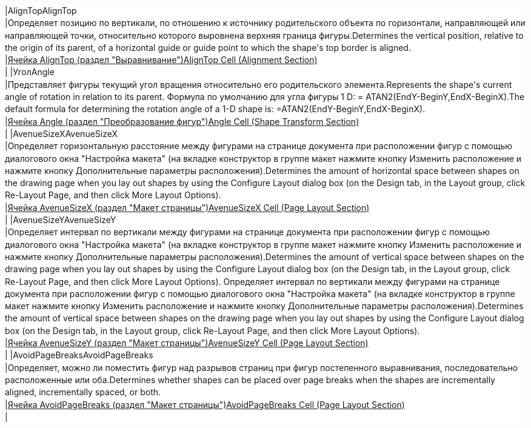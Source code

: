 |<span data-ttu-id="9f996-202">AlignTop</span><span class="sxs-lookup"><span data-stu-id="9f996-202">AlignTop</span></span>  <br/> |<span data-ttu-id="9f996-203">Определяет позицию по вертикали, по отношению к источнику родительского объекта по горизонтали, направляющей или направляющей точки, относительно которого выровнена верхняя граница фигуры.</span><span class="sxs-lookup"><span data-stu-id="9f996-203">Determines the vertical position, relative to the origin of its parent, of a horizontal guide or guide point to which the shape's top border is aligned.</span></span>  <br/> |[<span data-ttu-id="9f996-204">Ячейка AlignTop (раздел "Выравнивание")</span><span class="sxs-lookup"><span data-stu-id="9f996-204">AlignTop Cell (Alignment Section)</span></span>](aligntop-cell-alignment-section.md) <br/> |
|<span data-ttu-id="9f996-205">Угол</span><span class="sxs-lookup"><span data-stu-id="9f996-205">Angle</span></span>  <br/> |<span data-ttu-id="9f996-206">Представляет фигуры текущий угол вращения относительно его родительского элемента.</span><span class="sxs-lookup"><span data-stu-id="9f996-206">Represents the shape's current angle of rotation in relation to its parent.</span></span> <span data-ttu-id="9f996-207">Формула по умолчанию для угла фигуры 1 D: = ATAN2(EndY-BeginY,EndX-BeginX).</span><span class="sxs-lookup"><span data-stu-id="9f996-207">The default formula for determining the rotation angle of a 1-D shape is: =ATAN2(EndY-BeginY,EndX-BeginX).</span></span>  <br/> |[<span data-ttu-id="9f996-208">Ячейка Angle (раздел "Преобразование фигур")</span><span class="sxs-lookup"><span data-stu-id="9f996-208">Angle Cell (Shape Transform Section)</span></span>](angle-cell-shape-transform-section.md) <br/> |
|<span data-ttu-id="9f996-209">AvenueSizeX</span><span class="sxs-lookup"><span data-stu-id="9f996-209">AvenueSizeX</span></span>  <br/> |<span data-ttu-id="9f996-210">Определяет горизонтальную расстояние между фигурами на странице документа при расположении фигур с помощью диалогового окна "Настройка макета" (на вкладке конструктор в группе макет нажмите кнопку Изменить расположение и нажмите кнопку Дополнительные параметры расположения).</span><span class="sxs-lookup"><span data-stu-id="9f996-210">Determines the amount of horizontal space between shapes on the drawing page when you lay out shapes by using the Configure Layout dialog box (on the Design tab, in the Layout group, click Re-Layout Page, and then click More Layout Options).</span></span>  <br/> |[<span data-ttu-id="9f996-211">Ячейка AvenueSizeX (раздел "Макет страницы")</span><span class="sxs-lookup"><span data-stu-id="9f996-211">AvenueSizeX Cell (Page Layout Section)</span></span>](avenuesizex-cell-page-layout-section.md) <br/> |
|<span data-ttu-id="9f996-212">AvenueSizeY</span><span class="sxs-lookup"><span data-stu-id="9f996-212">AvenueSizeY</span></span>  <br/> |<span data-ttu-id="9f996-213">Определяет интервал по вертикали между фигурами на странице документа при расположении фигур с помощью диалогового окна "Настройка макета" (на вкладке конструктор в группе макет нажмите кнопку Изменить расположение и нажмите кнопку Дополнительные параметры расположения).</span><span class="sxs-lookup"><span data-stu-id="9f996-213">Determines the amount of vertical space between shapes on the drawing page when you lay out shapes by using the Configure Layout dialog box (on the Design tab, in the Layout group, click Re-Layout Page, and then click More Layout Options).</span></span> <span data-ttu-id="9f996-214">Определяет интервал по вертикали между фигурами на странице документа при расположении фигур с помощью диалогового окна "Настройка макета" (на вкладке конструктор в группе макет нажмите кнопку Изменить расположение и нажмите кнопку Дополнительные параметры расположения).</span><span class="sxs-lookup"><span data-stu-id="9f996-214">Determines the amount of vertical space between shapes on the drawing page when you lay out shapes by using the Configure Layout dialog box (on the Design tab, in the Layout group, click Re-Layout Page, and then click More Layout Options).</span></span>  <br/> |[<span data-ttu-id="9f996-215">Ячейка AvenueSizeY (раздел "Макет страницы")</span><span class="sxs-lookup"><span data-stu-id="9f996-215">AvenueSizeY Cell (Page Layout Section)</span></span>](avenuesizey-cell-page-layout-section.md) <br/> |
|<span data-ttu-id="9f996-216">AvoidPageBreaks</span><span class="sxs-lookup"><span data-stu-id="9f996-216">AvoidPageBreaks</span></span>  <br/> |<span data-ttu-id="9f996-217">Определяет, можно ли поместить фигур над разрывов страниц при фигур постепенного выравнивания, последовательно расположенные или оба.</span><span class="sxs-lookup"><span data-stu-id="9f996-217">Determines whether shapes can be placed over page breaks when the shapes are incrementally aligned, incrementally spaced, or both.</span></span>  <br/> |[<span data-ttu-id="9f996-218">Ячейка AvoidPageBreaks (раздел "Макет страницы")</span><span class="sxs-lookup"><span data-stu-id="9f996-218">AvoidPageBreaks Cell (Page Layout Section)</span></span>](avoidpagebreaks-cell-page-layout-section.md) <br/> |